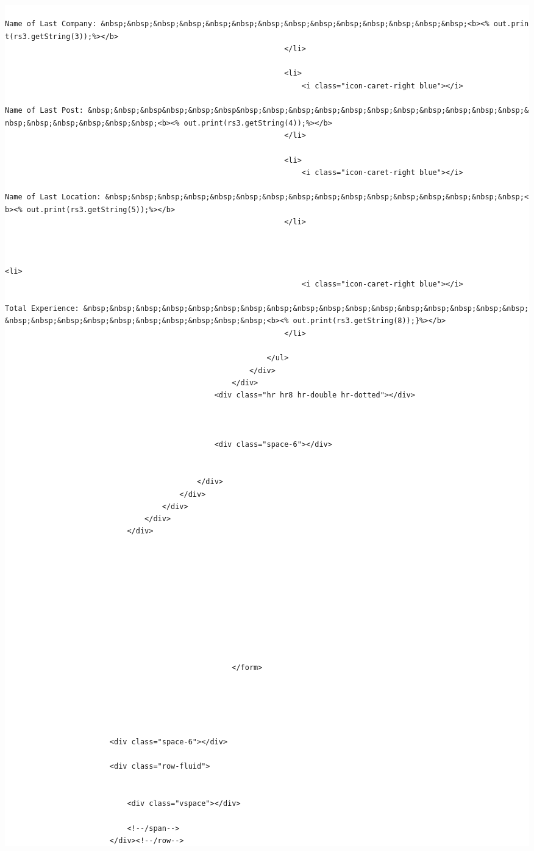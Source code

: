                                                                                                                                                 Name of Last Company: &nbsp;&nbsp;&nbsp;&nbsp;&nbsp;&nbsp;&nbsp;&nbsp;&nbsp;&nbsp;&nbsp;&nbsp;&nbsp;&nbsp;<b><% out.print(rs3.getString(3));%></b>
																	</li>

																	<li>
																		<i class="icon-caret-right blue"></i>
                                                                                                                                                Name of Last Post: &nbsp;&nbsp;&nbsp&nbsp;&nbsp;&nbsp&nbsp;&nbsp;&nbsp;&nbsp;&nbsp;&nbsp;&nbsp;&nbsp;&nbsp;&nbsp;&nbsp;&nbsp;&nbsp;&nbsp;&nbsp;&nbsp;&nbsp;<b><% out.print(rs3.getString(4));%></b>
																	</li>

																	<li>
																		<i class="icon-caret-right blue"></i>
                                                                                                                                                Name of Last Location: &nbsp;&nbsp;&nbsp;&nbsp;&nbsp;&nbsp;&nbsp;&nbsp;&nbsp;&nbsp;&nbsp;&nbsp;&nbsp;&nbsp;&nbsp;&nbsp;<b><% out.print(rs3.getString(5));%></b>
																	</li>

																	
                                                                                                                                        <li>
																		<i class="icon-caret-right blue"></i>
                                                                                                                                                Total Experience: &nbsp;&nbsp;&nbsp;&nbsp;&nbsp;&nbsp;&nbsp;&nbsp;&nbsp;&nbsp;&nbsp;&nbsp;&nbsp;&nbsp;&nbsp;&nbsp;&nbsp;&nbsp;&nbsp;&nbsp;&nbsp;&nbsp;&nbsp;&nbsp;&nbsp;&nbsp;&nbsp;<b><% out.print(rs3.getString(8));}%></b>
																	</li>
                                                                                                                                        
																</ul>
															</div>
														</div>
													<div class="hr hr8 hr-double hr-dotted"></div>

													

													<div class="space-6"></div>

													
												</div>
											</div>
										</div>
									</div>
								</div>
                                                        
                                                        
                                                        
                                                        
                                                        
                                                        
                                                        
                                                        
                                                        
                                                        
                                                        </form>
                                                        
                                                        
                                                        
                                                        
                                                        
							<div class="space-6"></div>

							<div class="row-fluid">
								

								<div class="vspace"></div>

								<!--/span-->
							</div><!--/row-->

